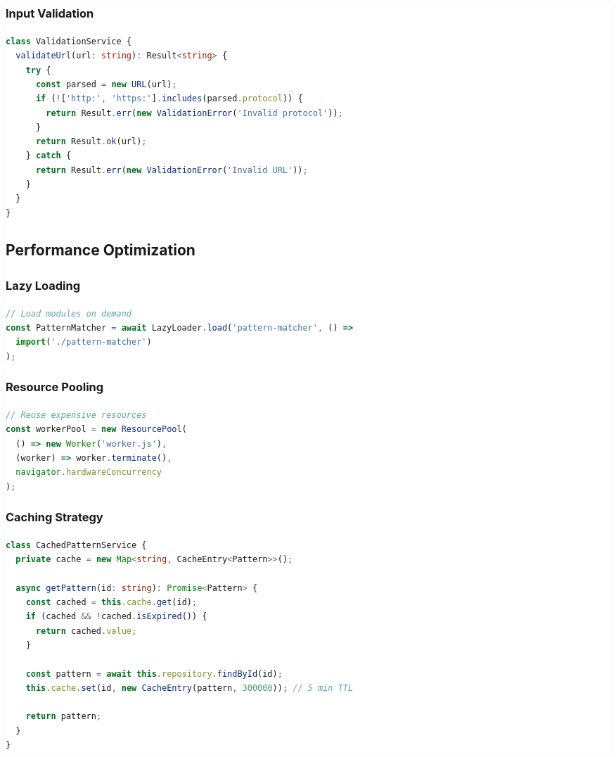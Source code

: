 ### Input Validation

```typescript
class ValidationService {
  validateUrl(url: string): Result<string> {
    try {
      const parsed = new URL(url);
      if (!['http:', 'https:'].includes(parsed.protocol)) {
        return Result.err(new ValidationError('Invalid protocol'));
      }
      return Result.ok(url);
    } catch {
      return Result.err(new ValidationError('Invalid URL'));
    }
  }
}
```

## Performance Optimization

### Lazy Loading

```typescript
// Load modules on demand
const PatternMatcher = await LazyLoader.load('pattern-matcher', () =>
  import('./pattern-matcher')
);
```

### Resource Pooling

```typescript
// Reuse expensive resources
const workerPool = new ResourcePool(
  () => new Worker('worker.js'),
  (worker) => worker.terminate(),
  navigator.hardwareConcurrency
);
```

### Caching Strategy

```typescript
class CachedPatternService {
  private cache = new Map<string, CacheEntry<Pattern>>();
  
  async getPattern(id: string): Promise<Pattern> {
    const cached = this.cache.get(id);
    if (cached && !cached.isExpired()) {
      return cached.value;
    }
    
    const pattern = await this.repository.findById(id);
    this.cache.set(id, new CacheEntry(pattern, 300000)); // 5 min TTL
    
    return pattern;
  }
}
```
